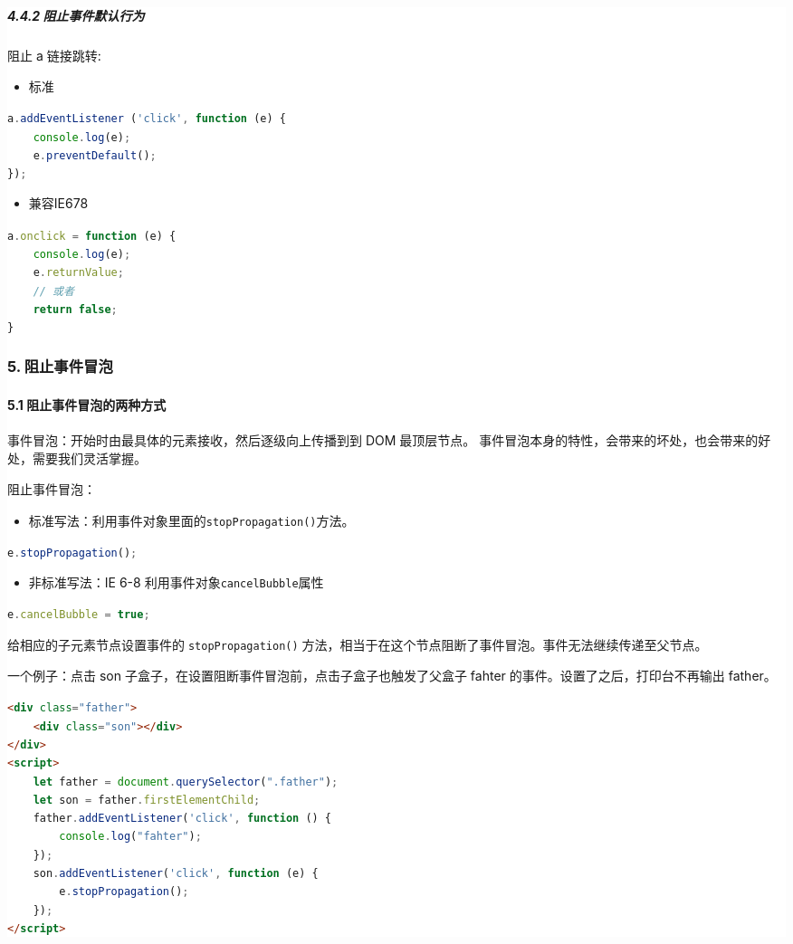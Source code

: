 ##### 4.4.2 阻止事件默认行为

阻止 a 链接跳转:

- 标准

```js
a.addEventListener ('click', function (e) {
	console.log(e);
	e.preventDefault();
});
```

- 兼容IE678

```js
a.onclick = function (e) {
	console.log(e);
	e.returnValue;
	// 或者
	return false;
}
```

### 5. 阻止事件冒泡

#### 5.1 阻止事件冒泡的两种方式

事件冒泡：开始时由最具体的元素接收，然后逐级向上传播到到 DOM 最顶层节点。 事件冒泡本身的特性，会带来的坏处，也会带来的好处，需要我们灵活掌握。

阻止事件冒泡：

- 标准写法：利用事件对象里面的`stopPropagation()`方法。

```js
e.stopPropagation();
```

- 非标准写法：IE 6-8 利用事件对象`cancelBubble`属性

```js
e.cancelBubble = true;
```

给相应的子元素节点设置事件的 `stopPropagation()` 方法，相当于在这个节点阻断了事件冒泡。事件无法继续传递至父节点。

一个例子：点击 son 子盒子，在设置阻断事件冒泡前，点击子盒子也触发了父盒子 fahter 的事件。设置了之后，打印台不再输出 father。

```html
<div class="father">
    <div class="son"></div>
</div>
<script>
    let father = document.querySelector(".father");
    let son = father.firstElementChild;
    father.addEventListener('click', function () {
        console.log("fahter");
    });
    son.addEventListener('click', function (e) {
        e.stopPropagation();
    });
</script>
```
